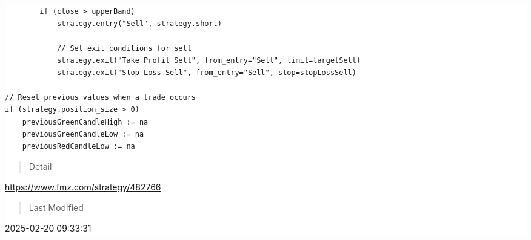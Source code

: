 ``` pinescript
        if (close > upperBand)  
            strategy.entry("Sell", strategy.short)  
            
            // Set exit conditions for sell  
            strategy.exit("Take Profit Sell", from_entry="Sell", limit=targetSell)  
            strategy.exit("Stop Loss Sell", from_entry="Sell", stop=stopLossSell)  

// Reset previous values when a trade occurs  
if (strategy.position_size > 0)  
    previousGreenCandleHigh := na  
    previousGreenCandleLow := na  
    previousRedCandleLow := na
```

> Detail

https://www.fmz.com/strategy/482766

> Last Modified

2025-02-20 09:33:31
